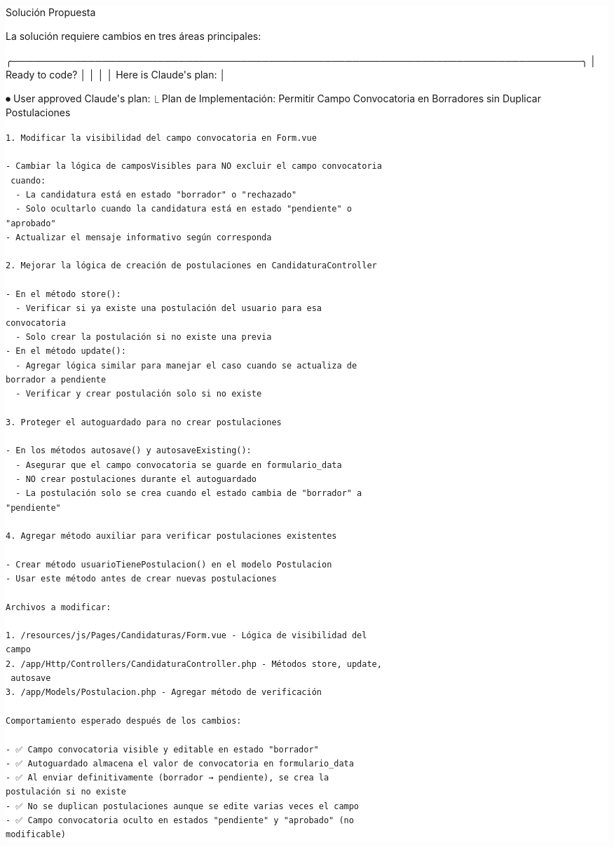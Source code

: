   Solución Propuesta

  La solución requiere cambios en tres áreas principales:

╭──────────────────────────────────────────────────────────────────────────────────╮
│ Ready to code?                                                                   │
│                                                                                  │
│ Here is Claude's plan:                                                           │
                                                                               
⏺ User approved Claude's plan:
  ⎿ Plan de Implementación: Permitir Campo Convocatoria en Borradores sin 
    Duplicar Postulaciones

    1. Modificar la visibilidad del campo convocatoria en Form.vue

    - Cambiar la lógica de camposVisibles para NO excluir el campo convocatoria
     cuando:
      - La candidatura está en estado "borrador" o "rechazado"
      - Solo ocultarlo cuando la candidatura está en estado "pendiente" o 
    "aprobado"
    - Actualizar el mensaje informativo según corresponda

    2. Mejorar la lógica de creación de postulaciones en CandidaturaController

    - En el método store():
      - Verificar si ya existe una postulación del usuario para esa 
    convocatoria
      - Solo crear la postulación si no existe una previa
    - En el método update():
      - Agregar lógica similar para manejar el caso cuando se actualiza de 
    borrador a pendiente
      - Verificar y crear postulación solo si no existe

    3. Proteger el autoguardado para no crear postulaciones

    - En los métodos autosave() y autosaveExisting():
      - Asegurar que el campo convocatoria se guarde en formulario_data
      - NO crear postulaciones durante el autoguardado
      - La postulación solo se crea cuando el estado cambia de "borrador" a 
    "pendiente"

    4. Agregar método auxiliar para verificar postulaciones existentes

    - Crear método usuarioTienePostulacion() en el modelo Postulacion
    - Usar este método antes de crear nuevas postulaciones

    Archivos a modificar:

    1. /resources/js/Pages/Candidaturas/Form.vue - Lógica de visibilidad del 
    campo
    2. /app/Http/Controllers/CandidaturaController.php - Métodos store, update,
     autosave
    3. /app/Models/Postulacion.php - Agregar método de verificación

    Comportamiento esperado después de los cambios:

    - ✅ Campo convocatoria visible y editable en estado "borrador"
    - ✅ Autoguardado almacena el valor de convocatoria en formulario_data
    - ✅ Al enviar definitivamente (borrador → pendiente), se crea la 
    postulación si no existe
    - ✅ No se duplican postulaciones aunque se edite varias veces el campo
    - ✅ Campo convocatoria oculto en estados "pendiente" y "aprobado" (no 
    modificable)
